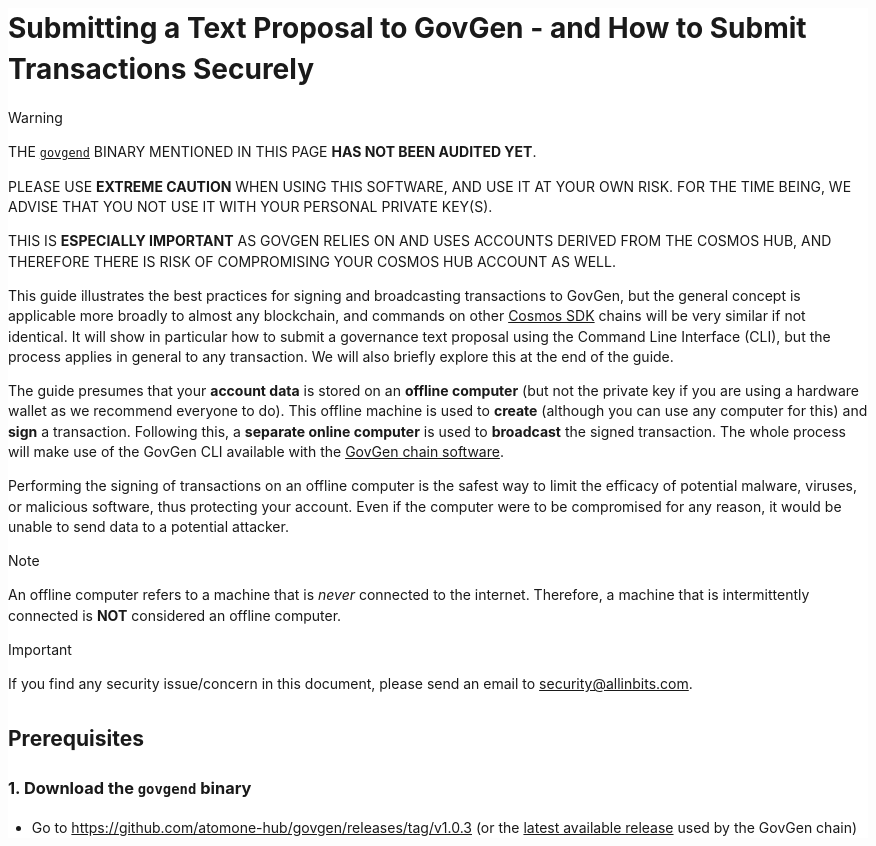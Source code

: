 # Submitting a Text Proposal to GovGen - and How to Submit Transactions Securely

> [!WARNING]
> THE [`govgend`](https://github.com/atomone-hub/govgen) BINARY MENTIONED IN
> THIS PAGE **HAS NOT BEEN AUDITED YET**.
>
> PLEASE USE **EXTREME CAUTION** WHEN USING THIS SOFTWARE, AND USE IT AT YOUR OWN RISK.
> FOR THE TIME BEING, WE ADVISE THAT YOU NOT USE IT WITH YOUR PERSONAL PRIVATE KEY(S).
>
> THIS IS **ESPECIALLY IMPORTANT** AS GOVGEN RELIES ON AND USES ACCOUNTS DERIVED FROM
> THE COSMOS HUB, AND THEREFORE THERE IS RISK OF COMPROMISING YOUR COSMOS HUB
> ACCOUNT AS WELL.

This guide illustrates the best practices for signing and broadcasting
transactions to GovGen, but the general concept is applicable more broadly to
almost any blockchain, and commands on other [Cosmos
SDK](https://github.com/cosmos/cosmos-sdk) chains will be very similar if not
identical. It will show in particular how to submit a governance text proposal
using the Command Line Interface (CLI), but the process applies in general to
any transaction. We will also briefly explore this at the end of the guide.

The guide presumes that your **account data** is stored on an **offline
computer** (but not the private key if you are using a hardware wallet as we
recommend everyone to do). This offline machine is used to **create** (although
you can use any computer for this) and **sign** a transaction. Following this,
a **separate online computer** is used to **broadcast** the signed transaction.
The whole process will make use of the GovGen CLI available with the [GovGen
chain software](https://github.com/atomone-hub/govgen).

Performing the signing of transactions on an offline computer is the safest way
to limit the efficacy of potential malware, viruses, or malicious software,
thus protecting your account. Even if the computer were to be compromised for
any reason, it would be unable to send data to a potential attacker.

> [!NOTE]
> An offline computer refers to a machine that is *never* connected to the
> internet. Therefore, a machine that is intermittently connected is **NOT**
> considered an offline computer.

> [!IMPORTANT]
> If you find any security issue/concern in this document, please send an email
> to security@allinbits.com.

## Prerequisites

### 1. Download the `govgend` binary

- Go to https://github.com/atomone-hub/govgen/releases/tag/v1.0.3 (or the
  [latest available release](https://github.com/atomone-hub/govgen/releases)
  used by the GovGen chain)


[v1.0.3]: https://github.com/atomone-hub/govgen/releases/tag/v1.0.3